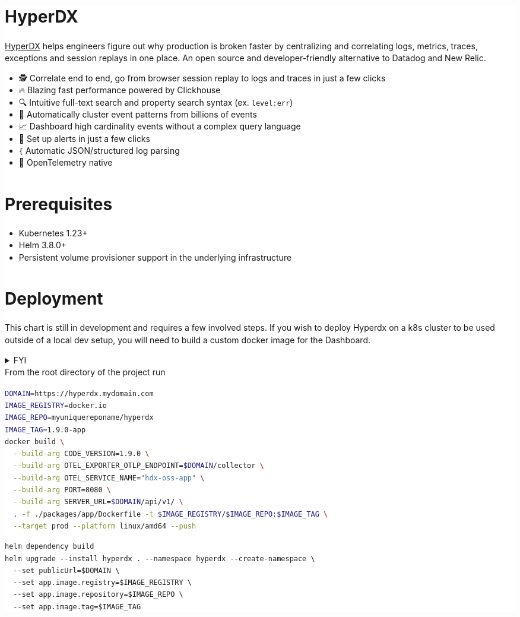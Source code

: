 # HyperDX

[HyperDX](https://hyperdx.io) helps engineers figure out why production is
broken faster by centralizing and correlating logs, metrics, traces, exceptions
and session replays in one place. An open source and developer-friendly
alternative to Datadog and New Relic.

- 🕵️ Correlate end to end, go from browser session replay to logs and traces in
  just a few clicks
- 🔥 Blazing fast performance powered by Clickhouse
- 🔍 Intuitive full-text search and property search syntax (ex. `level:err`)
- 🤖 Automatically cluster event patterns from billions of events
- 📈 Dashboard high cardinality events without a complex query language
- 🔔 Set up alerts in just a few clicks
- `{` Automatic JSON/structured log parsing
- 🔭 OpenTelemetry native

# Prerequisites

- Kubernetes 1.23+
- Helm 3.8.0+
- Persistent volume provisioner support in the underlying infrastructure

# Deployment

This chart is still in development and requires a few involved steps. If you wish to deploy Hyperdx on a k8s cluster to be used outside of a local dev setup, you will need to build a custom docker image for the Dashboard.

<details><summary>FYI</summary></details>
From the root directory of the project run

```bash
DOMAIN=https://hyperdx.mydomain.com
IMAGE_REGISTRY=docker.io
IMAGE_REPO=myuniquereponame/hyperdx
IMAGE_TAG=1.9.0-app
docker build \
  --build-arg CODE_VERSION=1.9.0 \
  --build-arg OTEL_EXPORTER_OTLP_ENDPOINT=$DOMAIN/collector \
  --build-arg OTEL_SERVICE_NAME="hdx-oss-app" \
  --build-arg PORT=8080 \
  --build-arg SERVER_URL=$DOMAIN/api/v1/ \
  . -f ./packages/app/Dockerfile -t $IMAGE_REGISTRY/$IMAGE_REPO:$IMAGE_TAG \
  --target prod --platform linux/amd64 --push
```

```console
helm dependency build
helm upgrade --install hyperdx . --namespace hyperdx --create-namespace \
  --set publicUrl=$DOMAIN \
  --set app.image.registry=$IMAGE_REGISTRY \
  --set app.image.repository=$IMAGE_REPO \
  --set app.image.tag=$IMAGE_TAG
```
